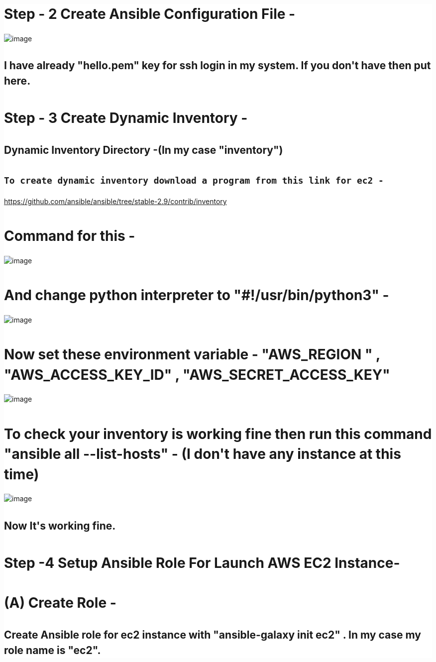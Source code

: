 # Step - 2 Create Ansible Configuration File -
![image](https://user-images.githubusercontent.com/61896468/97164607-661c3000-17a8-11eb-8426-8bd1f3ec8e13.png) 
## I have already "hello.pem" key for ssh login in my system. If you don't have then put here.

# Step - 3 Create Dynamic Inventory -
## Dynamic Inventory Directory -(In my case "inventory")

## ``To create dynamic inventory download a program from this link for ec2 -``

https://github.com/ansible/ansible/tree/stable-2.9/contrib/inventory

# Command for this -

```"wget https://github.com/ansible/ansible/tree/stable-2.9/contrib/inventory"
```
![image](https://user-images.githubusercontent.com/61896468/97164557-513f9c80-17a8-11eb-873e-8f344aeb4d0a.png) 
# And change python interpreter to "#!/usr/bin/python3" -

![image](https://user-images.githubusercontent.com/61896468/97164512-3f5df980-17a8-11eb-9685-8ef8873646fb.png) 
# Now set these environment variable - "AWS_REGION " , "AWS_ACCESS_KEY_ID" , "AWS_SECRET_ACCESS_KEY"

![image](https://user-images.githubusercontent.com/61896468/97164460-2bb29300-17a8-11eb-8aa8-65a62729325f.png) 
# To check your inventory is working fine then run this command "ansible all --list-hosts" - (I don't have any instance at this time)

![image](https://user-images.githubusercontent.com/61896468/97164415-19d0f000-17a8-11eb-81ac-7a8086852cfb.png) 
## Now It's working fine.

# Step -4 Setup Ansible Role For Launch AWS EC2 Instance-
# (A) Create Role -

## Create Ansible role for ec2 instance with "ansible-galaxy init ec2" . In my case my role name is "ec2".
